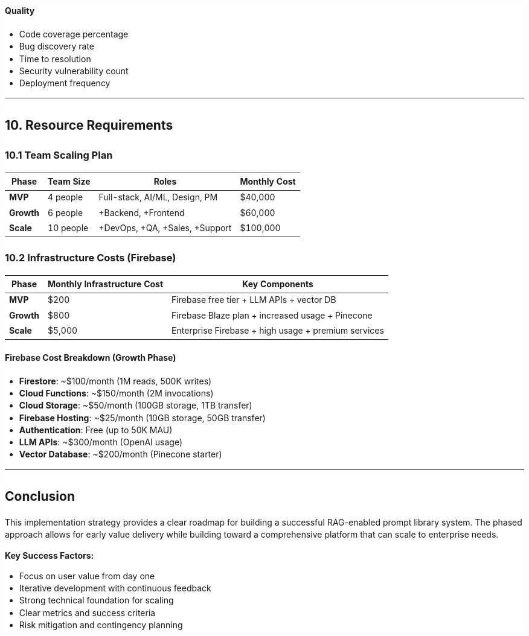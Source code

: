 #### **Quality**
- Code coverage percentage
- Bug discovery rate
- Time to resolution
- Security vulnerability count
- Deployment frequency

---

## 10. Resource Requirements

### 10.1 Team Scaling Plan

| Phase | Team Size | Roles | Monthly Cost |
|-------|-----------|-------|--------------|
| **MVP** | 4 people | Full-stack, AI/ML, Design, PM | $40,000 |
| **Growth** | 6 people | +Backend, +Frontend | $60,000 |
| **Scale** | 10 people | +DevOps, +QA, +Sales, +Support | $100,000 |

### 10.2 Infrastructure Costs (Firebase)

| Phase | Monthly Infrastructure Cost | Key Components |
|-------|----------------------------|----------------|
| **MVP** | $200 | Firebase free tier + LLM APIs + vector DB |
| **Growth** | $800 | Firebase Blaze plan + increased usage + Pinecone |
| **Scale** | $5,000 | Enterprise Firebase + high usage + premium services |

#### **Firebase Cost Breakdown (Growth Phase)**
- **Firestore**: ~$100/month (1M reads, 500K writes)
- **Cloud Functions**: ~$150/month (2M invocations)
- **Cloud Storage**: ~$50/month (100GB storage, 1TB transfer)
- **Firebase Hosting**: ~$25/month (10GB storage, 50GB transfer)
- **Authentication**: Free (up to 50K MAU)
- **LLM APIs**: ~$300/month (OpenAI usage)
- **Vector Database**: ~$200/month (Pinecone starter)

---

## Conclusion

This implementation strategy provides a clear roadmap for building a successful RAG-enabled prompt library system. The phased approach allows for early value delivery while building toward a comprehensive platform that can scale to enterprise needs.

**Key Success Factors:**
- Focus on user value from day one
- Iterative development with continuous feedback
- Strong technical foundation for scaling
- Clear metrics and success criteria
- Risk mitigation and contingency planning
